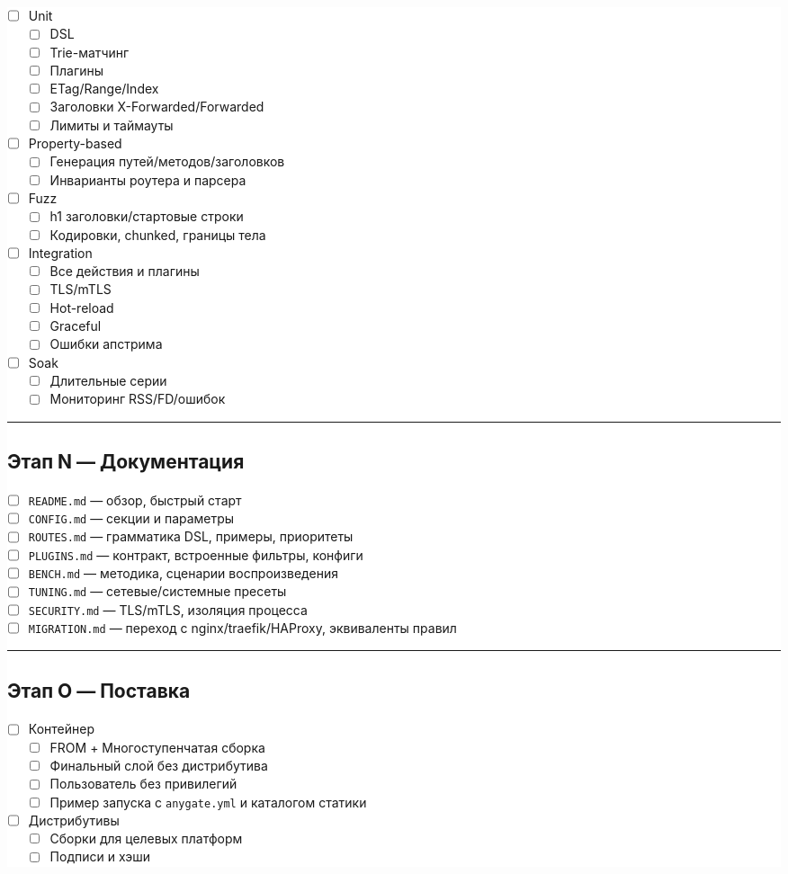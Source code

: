 * [ ] Unit
  * [ ] DSL
  * [ ] Trie-матчинг
  * [ ] Плагины
  * [ ] ETag/Range/Index
  * [ ] Заголовки X-Forwarded/Forwarded
  * [ ] Лимиты и таймауты

* [ ] Property-based
  * [ ] Генерация путей/методов/заголовков
  * [ ] Инварианты роутера и парсера

* [ ] Fuzz
  * [ ] h1 заголовки/стартовые строки
  * [ ] Кодировки, chunked, границы тела

* [ ] Integration
  * [ ] Все действия и плагины
  * [ ] TLS/mTLS
  * [ ] Hot-reload
  * [ ] Graceful
  * [ ] Ошибки апстрима

* [ ] Soak
  * [ ] Длительные серии
  * [ ] Мониторинг RSS/FD/ошибок

---

## Этап N — Документация

* [ ] `README.md` — обзор, быстрый старт
* [ ] `CONFIG.md` — секции и параметры
* [ ] `ROUTES.md` — грамматика DSL, примеры, приоритеты
* [ ] `PLUGINS.md` — контракт, встроенные фильтры, конфиги
* [ ] `BENCH.md` — методика, сценарии воспроизведения
* [ ] `TUNING.md` — сетевые/системные пресеты
* [ ] `SECURITY.md` — TLS/mTLS, изоляция процесса
* [ ] `MIGRATION.md` — переход с nginx/traefik/HAProxy, эквиваленты правил

---

## Этап O — Поставка

* [ ] Контейнер
  * [ ] FROM + Многоступенчатая сборка
  * [ ] Финальный слой без дистрибутива
  * [ ] Пользователь без привилегий
  * [ ] Пример запуска с `anygate.yml` и каталогом статики

* [ ] Дистрибутивы
  * [ ] Сборки для целевых платформ
  * [ ] Подписи и хэши
